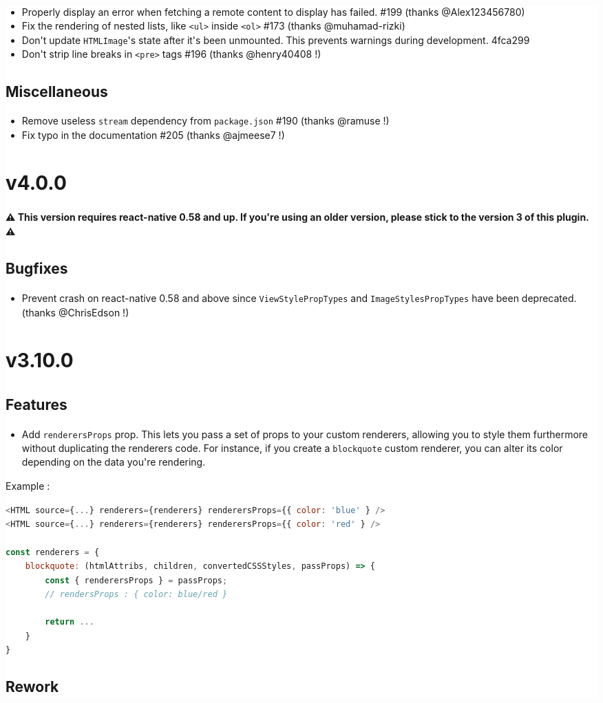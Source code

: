 - Properly display an error when fetching a remote content to display has failed. #199 (thanks @Alex123456780)
- Fix the rendering of nested lists, like `<ul>` inside `<ol>` #173 (thanks @muhamad-rizki)
- Don't update `HTMLImage`'s state after it's been unmounted. This prevents warnings during development. 4fca299
- Don't strip line breaks in `<pre>` tags #196 (thanks @henry40408 !)

## Miscellaneous

- Remove useless `stream` dependency from `package.json` #190 (thanks @ramuse !)
- Fix typo in the documentation #205 (thanks @ajmeese7 !)

# v4.0.0

#### ⚠️ **This version requires react-native 0.58 and up. If you're using an older version, please stick to the version 3 of this plugin.** ⚠️

## Bugfixes

- Prevent crash on react-native 0.58 and above since `ViewStylePropTypes` and `ImageStylesPropTypes` have been deprecated. (thanks @ChrisEdson !)

# v3.10.0

## Features

- Add `renderersProps` prop. This lets you pass a set of props to your custom renderers, allowing you to style them furthermore without duplicating the renderers code. For instance, if you create a `blockquote` custom renderer, you can alter its color depending on the data you're rendering.

Example :

```javascript
<HTML source={...} renderers={renderers} renderersProps={{ color: 'blue' } />
<HTML source={...} renderers={renderers} renderersProps={{ color: 'red' } />

const renderers = {
    blockquote: (htmlAttribs, children, convertedCSSStyles, passProps) => {
        const { renderersProps } = passProps;
        // rendersProps : { color: blue/red }

        return ...
    }
}
```

## Rework
